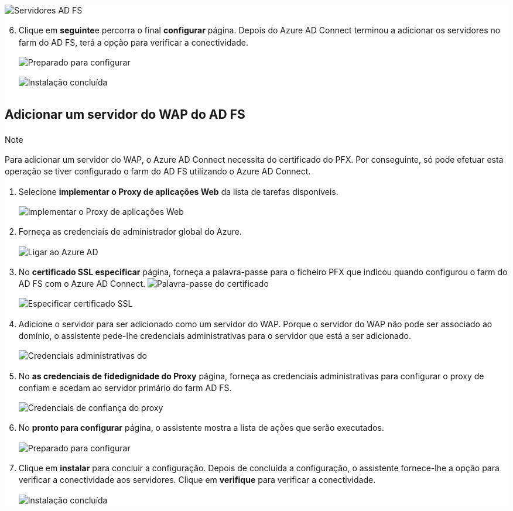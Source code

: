    ![Servidores AD FS](media/active-directory-aadconnect-federation-management/AddNewADFSServer6.PNG)

6. Clique em **seguinte**e percorra o final **configurar** página. Depois do Azure AD Connect terminou a adicionar os servidores no farm do AD FS, terá a opção para verificar a conectividade.

   ![Preparado para configurar](media/active-directory-aadconnect-federation-management/AddNewADFSServer7.PNG)

    ![Instalação concluída](media/active-directory-aadconnect-federation-management/AddNewADFSServer8.PNG)

## <a name="addwapserver"></a>Adicionar um servidor do WAP do AD FS 

> [!NOTE]
> Para adicionar um servidor do WAP, o Azure AD Connect necessita do certificado do PFX. Por conseguinte, só pode efetuar esta operação se tiver configurado o farm do AD FS utilizando o Azure AD Connect.

1. Selecione **implementar o Proxy de aplicações Web** da lista de tarefas disponíveis.

   ![Implementar o Proxy de aplicações Web](media/active-directory-aadconnect-federation-management/WapServer1.PNG)

2. Forneça as credenciais de administrador global do Azure.

   ![Ligar ao Azure AD](media/active-directory-aadconnect-federation-management/wapserver2.PNG)

3. No **certificado SSL especificar** página, forneça a palavra-passe para o ficheiro PFX que indicou quando configurou o farm do AD FS com o Azure AD Connect.
   ![Palavra-passe do certificado](media/active-directory-aadconnect-federation-management/WapServer3.PNG)

    ![Especificar certificado SSL](media/active-directory-aadconnect-federation-management/WapServer4.PNG)

4. Adicione o servidor para ser adicionado como um servidor do WAP. Porque o servidor do WAP não pode ser associado ao domínio, o assistente pede-lhe credenciais administrativas para o servidor que está a ser adicionado.

   ![Credenciais administrativas do](media/active-directory-aadconnect-federation-management/WapServer5.PNG)

5. No **as credenciais de fidedignidade do Proxy** página, forneça as credenciais administrativas para configurar o proxy de confiam e acedam ao servidor primário do farm AD FS.

   ![Credenciais de confiança do proxy](media/active-directory-aadconnect-federation-management/WapServer6.PNG)

6. No **pronto para configurar** página, o assistente mostra a lista de ações que serão executados.

   ![Preparado para configurar](media/active-directory-aadconnect-federation-management/WapServer7.PNG)

7. Clique em **instalar** para concluir a configuração. Depois de concluída a configuração, o assistente fornece-lhe a opção para verificar a conectividade aos servidores. Clique em **verifique** para verificar a conectividade.

   ![Instalação concluída](media/active-directory-aadconnect-federation-management/WapServer8.PNG)
